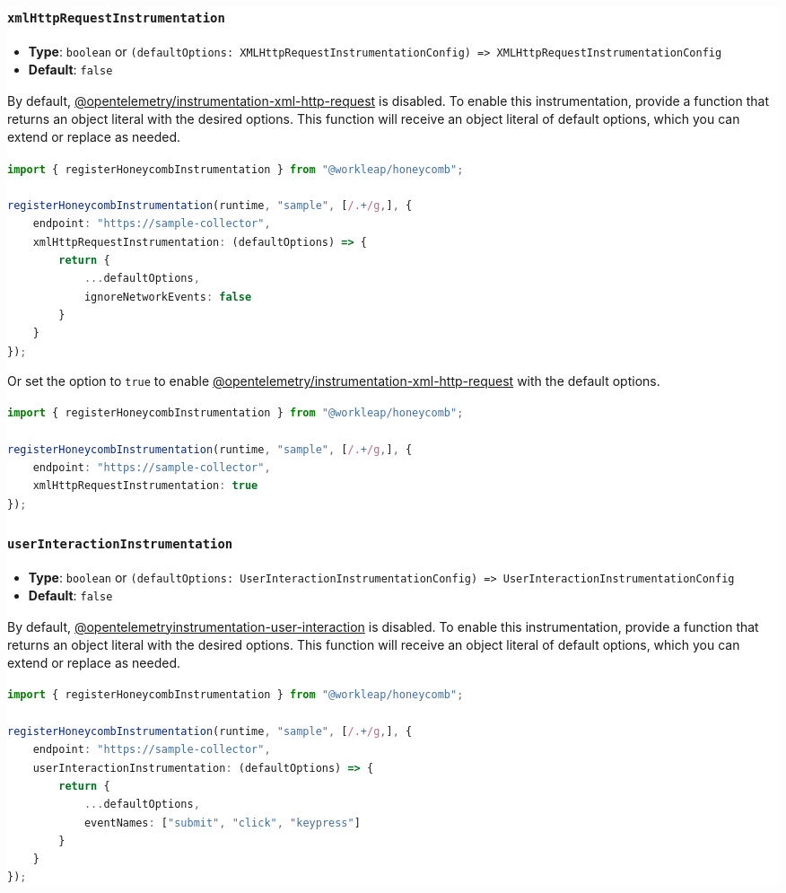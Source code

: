 ### `xmlHttpRequestInstrumentation`

- **Type**: `boolean` or `(defaultOptions: XMLHttpRequestInstrumentationConfig) => XMLHttpRequestInstrumentationConfig`
- **Default**: `false`

By default, [@opentelemetry/instrumentation-xml-http-request](https://github.com/open-telemetry/opentelemetry-js/tree/main/experimental/packages/opentelemetry-instrumentation-xml-http-request) is disabled. To enable this instrumentation, provide a function that returns an object literal with the desired options. This function will receive an object literal of default options, which you can extend or replace as needed.

```ts !#5-10
import { registerHoneycombInstrumentation } from "@workleap/honeycomb";

registerHoneycombInstrumentation(runtime, "sample", [/.+/g,], {
    endpoint: "https://sample-collector",
    xmlHttpRequestInstrumentation: (defaultOptions) => {
        return {
            ...defaultOptions,
            ignoreNetworkEvents: false
        }
    }
});
```

Or set the option to `true` to enable [@opentelemetry/instrumentation-xml-http-request](https://github.com/open-telemetry/opentelemetry-js/tree/main/experimental/packages/opentelemetry-instrumentation-xml-http-request) with the default options.

```ts !#5
import { registerHoneycombInstrumentation } from "@workleap/honeycomb";

registerHoneycombInstrumentation(runtime, "sample", [/.+/g,], {
    endpoint: "https://sample-collector",
    xmlHttpRequestInstrumentation: true
});
```

### `userInteractionInstrumentation`

- **Type**: `boolean` or `(defaultOptions: UserInteractionInstrumentationConfig) => UserInteractionInstrumentationConfig`
- **Default**: `false`

By default, [@opentelemetryinstrumentation-user-interaction](https://github.com/open-telemetry/opentelemetry-js-contrib/tree/main/plugins/web/opentelemetry-instrumentation-user-interaction) is disabled. To enable this instrumentation, provide a function that returns an object literal with the desired options. This function will receive an object literal of default options, which you can extend or replace as needed.

```ts !#5-10
import { registerHoneycombInstrumentation } from "@workleap/honeycomb";

registerHoneycombInstrumentation(runtime, "sample", [/.+/g,], {
    endpoint: "https://sample-collector",
    userInteractionInstrumentation: (defaultOptions) => {
        return {
            ...defaultOptions,
            eventNames: ["submit", "click", "keypress"]
        }
    }
});
```

